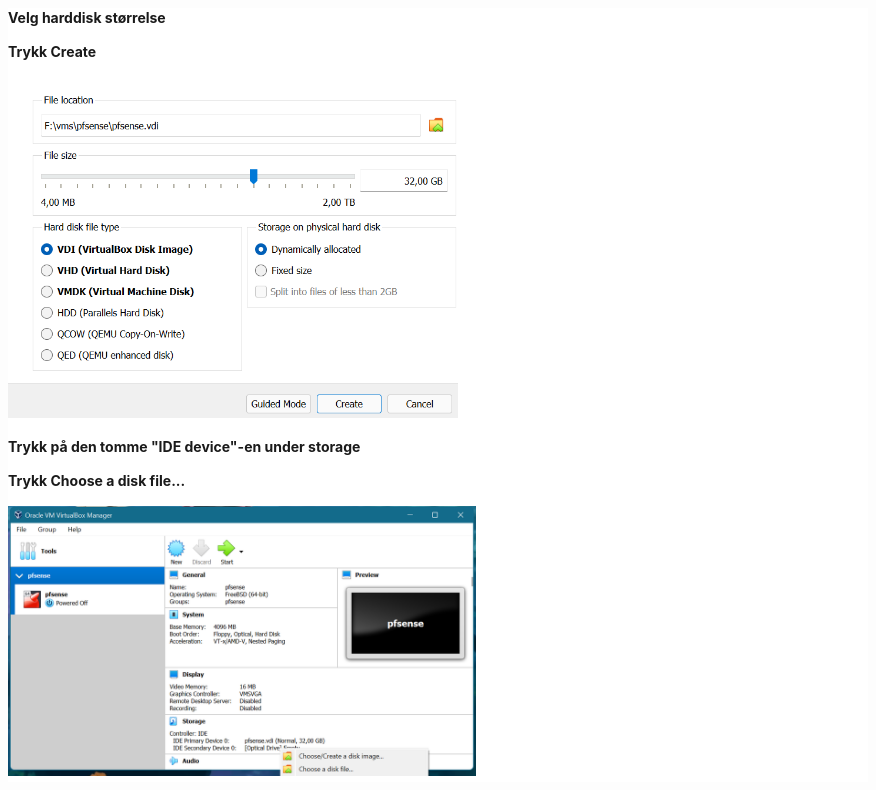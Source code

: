 **Velg harddisk størrelse**

**Trykk Create**

<img src="Images/2022-03-16-17-50-18-image.png" title="" alt="" width="450">

**Trykk på den tomme "IDE device"-en under storage**

**Trykk Choose a disk file...**

<img src="Images/2022-03-16-17-57-41-image.png" title="" alt="" width="468">